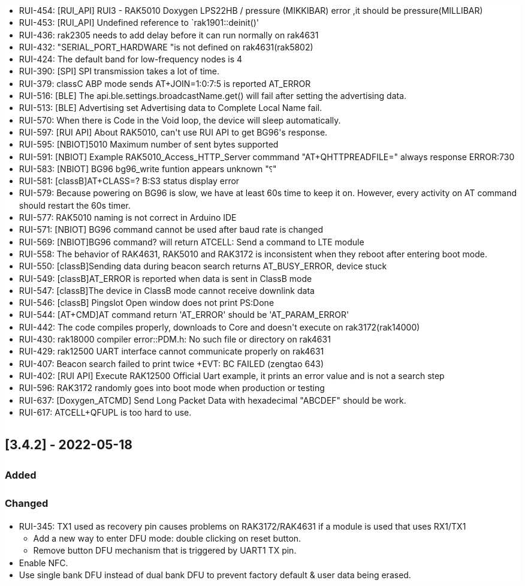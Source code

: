- RUI-454: [RUI_API] RUI3 - RAK5010 Doxygen LPS22HB / pressure (MIKKIBAR) error ,it should be pressure(MILLIBAR)
- RUI-453: [RUI_API] Undefined reference to `rak1901::deinit()'
- RUI-436: rak2305 needs to add delay before it can run normally on rak4631
- RUI-432: "SERIAL_PORT_HARDWARE "is not defined on rak4631(rak5802)
- RUI-424: The default band for low-frequency nodes is 4
- RUI-390: [SPI] SPI transmission takes a lot of time.
- RUI-379: classC ABP mode sends AT+JOIN=1:0:7:5 is reported AT_ERROR
- RUI-516: [BLE] The api.ble.settings.broadcastName.get() will fail after setting the advertising data.
- RUI-513: [BLE] Advertising set Advertising data to Complete Local Name fail.
- RUI-570: When there is Code in the Void loop, the device will sleep automatically.
- RUI-597: [RUI API] About RAK5010, can't use RUI API to get BG96's response.
- RUI-595: [NBIOT]5010 Maximum number of sent bytes supported
- RUI-591: [NBIOT] Example RAK5010_Access_HTTP_Server commmand "AT+QHTTPREADFILE=" always response ERROR:730
- RUI-583: [NBIOT] BG96 bg96_write funtion appears unknown "⸮"
- RUI-581: [classB]AT+CLASS=? B:S3 status display error
- RUI-579: Because powering on BG96 is slow, we have at least 60s time to keep it on. However, every activity on AT command should restart the 60s timer.
- RUI-577: RAK5010 naming is not correct in Arduino IDE
- RUI-571: [NBIOT] BG96 command cannot be used after baud rate is changed
- RUI-569: [NBIOT]BG96 command? will return ATCELL: Send a command to LTE module
- RUI-558: The behavior of RAK4631, RAK5010 and RAK3172 is inconsistent when they reboot after entering boot mode.
- RUI-550: [classB]Sending data during beacon search returns AT_BUSY_ERROR, device stuck
- RUI-549: [classB]AT_ERROR is reported when data is sent in ClassB mode
- RUI-547: [classB]The device in ClassB mode cannot receive downlink data
- RUI-546: [classB] Pingslot Open window does not print PS:Done
- RUI-544: [AT+CMD]AT command return 'AT_ERROR' should be 'AT_PARAM_ERROR'
- RUI-442: The code compiles properly, downloads to Core and doesn't execute on rak3172(rak14000)
- RUI-430: rak18000 compiler error::PDM.h: No such file or directory on rak4631
- RUI-429: rak12500 UART interface cannot communicate properly on rak4631
- RUI-407: Beacon search failed to print twice +EVT: BC FAILED (zengtao 643)
- RUI-402: [RUI API] Execute RAK12500 Official Uart example, it prints an error value and is not a search step
- RUI-596: RAK3172 randomly goes into boot mode when production or testing
- RUI-637: [Doxygen_ATCMD] Send Long Packet Data with hexadecimal "ABCDEF" should be work.
- RUI-617: ATCELL+QFUPL is too hard to use.

## [3.4.2] - 2022-05-18

### Added

### Changed
- RUI-345: TX1 used as recovery pin causes problems on RAK3172/RAK4631 if a module is used that uses RX1/TX1
  - Add a new way to enter DFU mode: double clicking on reset button.
  - Remove button DFU mechanism that is triggered by UART1 TX pin.
- Enable NFC.
- Use single bank DFU instead of dual bank DFU to prevent factory default & user data being erased.
